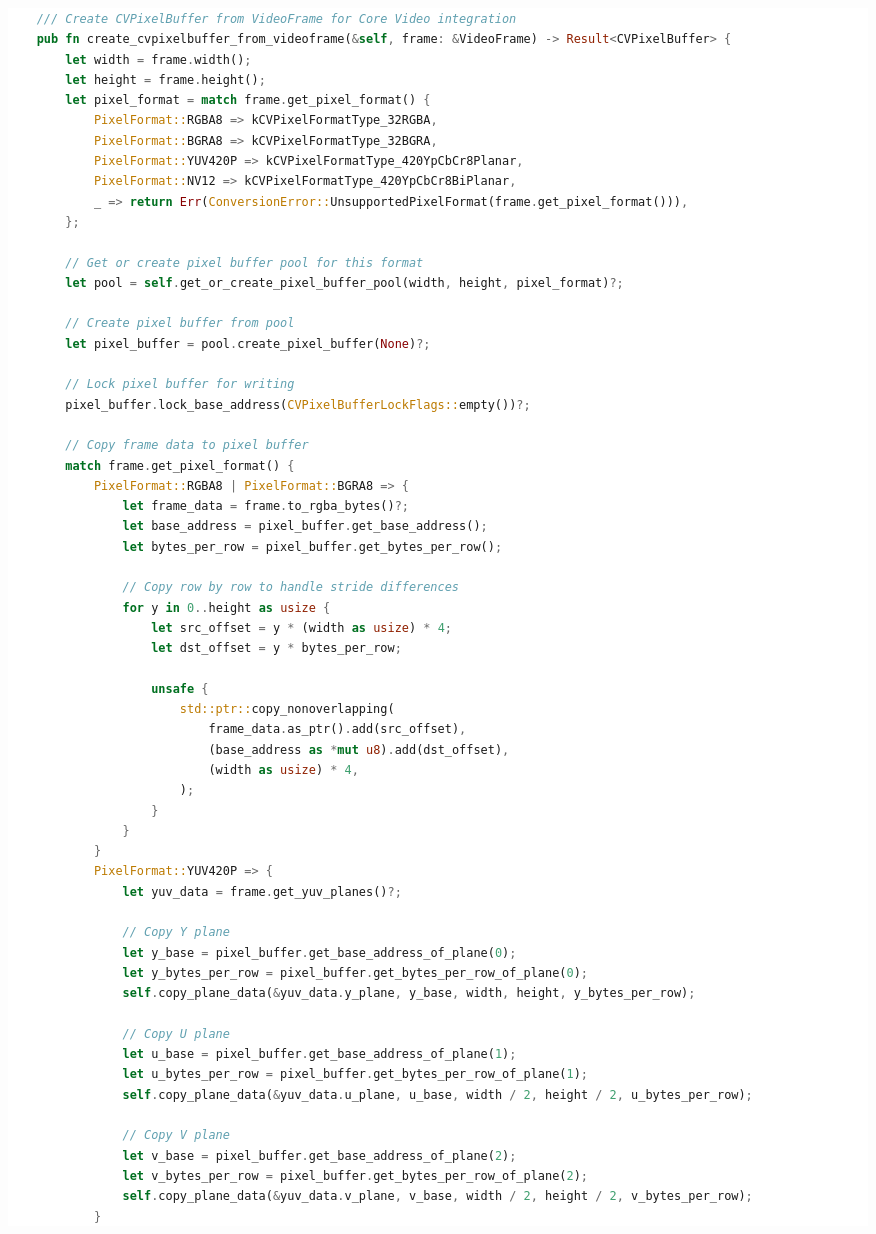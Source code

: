 ```rust
    /// Create CVPixelBuffer from VideoFrame for Core Video integration
    pub fn create_cvpixelbuffer_from_videoframe(&self, frame: &VideoFrame) -> Result<CVPixelBuffer> {
        let width = frame.width();
        let height = frame.height();
        let pixel_format = match frame.get_pixel_format() {
            PixelFormat::RGBA8 => kCVPixelFormatType_32RGBA,
            PixelFormat::BGRA8 => kCVPixelFormatType_32BGRA,
            PixelFormat::YUV420P => kCVPixelFormatType_420YpCbCr8Planar,
            PixelFormat::NV12 => kCVPixelFormatType_420YpCbCr8BiPlanar,
            _ => return Err(ConversionError::UnsupportedPixelFormat(frame.get_pixel_format())),
        };
        
        // Get or create pixel buffer pool for this format
        let pool = self.get_or_create_pixel_buffer_pool(width, height, pixel_format)?;
        
        // Create pixel buffer from pool
        let pixel_buffer = pool.create_pixel_buffer(None)?;
        
        // Lock pixel buffer for writing
        pixel_buffer.lock_base_address(CVPixelBufferLockFlags::empty())?;
        
        // Copy frame data to pixel buffer
        match frame.get_pixel_format() {
            PixelFormat::RGBA8 | PixelFormat::BGRA8 => {
                let frame_data = frame.to_rgba_bytes()?;
                let base_address = pixel_buffer.get_base_address();
                let bytes_per_row = pixel_buffer.get_bytes_per_row();
                
                // Copy row by row to handle stride differences
                for y in 0..height as usize {
                    let src_offset = y * (width as usize) * 4;
                    let dst_offset = y * bytes_per_row;
                    
                    unsafe {
                        std::ptr::copy_nonoverlapping(
                            frame_data.as_ptr().add(src_offset),
                            (base_address as *mut u8).add(dst_offset),
                            (width as usize) * 4,
                        );
                    }
                }
            }
            PixelFormat::YUV420P => {
                let yuv_data = frame.get_yuv_planes()?;
                
                // Copy Y plane
                let y_base = pixel_buffer.get_base_address_of_plane(0);
                let y_bytes_per_row = pixel_buffer.get_bytes_per_row_of_plane(0);
                self.copy_plane_data(&yuv_data.y_plane, y_base, width, height, y_bytes_per_row);
                
                // Copy U plane  
                let u_base = pixel_buffer.get_base_address_of_plane(1);
                let u_bytes_per_row = pixel_buffer.get_bytes_per_row_of_plane(1);
                self.copy_plane_data(&yuv_data.u_plane, u_base, width / 2, height / 2, u_bytes_per_row);
                
                // Copy V plane
                let v_base = pixel_buffer.get_base_address_of_plane(2);
                let v_bytes_per_row = pixel_buffer.get_bytes_per_row_of_plane(2);
                self.copy_plane_data(&yuv_data.v_plane, v_base, width / 2, height / 2, v_bytes_per_row);
            }
```